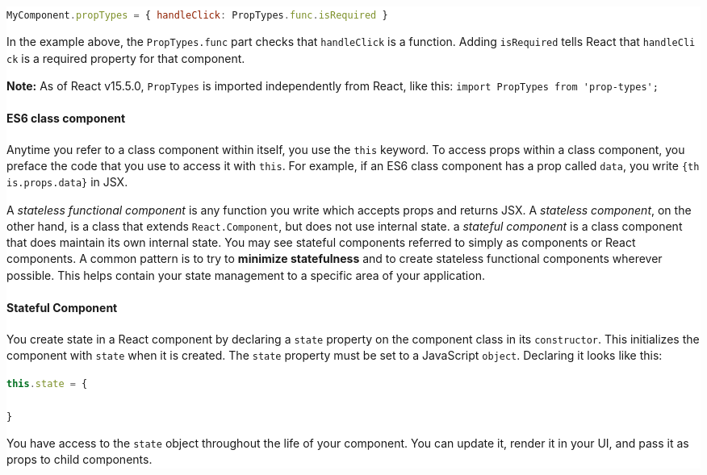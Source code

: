 ```js
MyComponent.propTypes = { handleClick: PropTypes.func.isRequired }
```

In the example above, the `PropTypes.func` part checks that `handleClick` is a function. Adding `isRequired` tells React that `handleClick` is a required property for that component.

**Note:** As of React v15.5.0, `PropTypes` is imported independently from React, like this: `import PropTypes from 'prop-types';`

#### ES6 class component

Anytime you refer to a class component within itself, you use the `this` keyword. To access props within a class component, you preface the code that you use to access it with `this`. For example, if an ES6 class component has a prop called `data`, you write `{this.props.data}` in JSX.

A *stateless functional component* is any function you write which accepts props and returns JSX. A *stateless component*, on the other hand, is a class that extends `React.Component`, but does not use internal state. a *stateful component* is a class component that does maintain its own internal state. You may see stateful components referred to simply as components or React components. A common pattern is to try to **minimize statefulness** and to create stateless functional components wherever possible. This helps contain your state management to a specific area of your application.

#### Stateful Component

You create state in a React component by declaring a `state` property on the component class in its `constructor`. This initializes the component with `state` when it is created. The `state` property must be set to a JavaScript `object`. Declaring it looks like this:

```jsx
this.state = {

}
```

You have access to the `state` object throughout the life of your component. You can update it, render it in your UI, and pass it as props to child components. 
